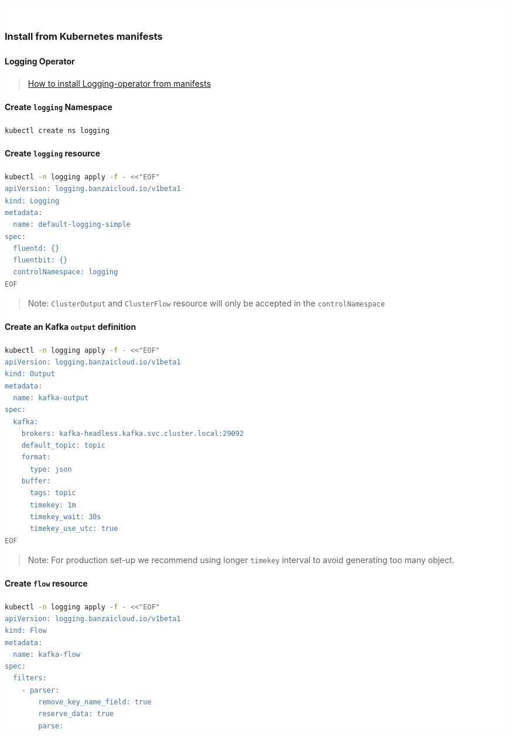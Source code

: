 <br />

### Install from Kubernetes manifests
#### Logging Operator
> [How to install Logging-operator from manifests](../deploy/README.md#deploy-logging-operator-from-kubernetes-manifests)

#### Create `logging` Namespace
```bash
kubectl create ns logging
```

#### Create `logging` resource
```bash
kubectl -n logging apply -f - <<"EOF" 
apiVersion: logging.banzaicloud.io/v1beta1
kind: Logging
metadata:
  name: default-logging-simple
spec:
  fluentd: {}
  fluentbit: {}
  controlNamespace: logging
EOF
```

> Note: `ClusterOutput` and `ClusterFlow` resource will only be accepted in the `controlNamespace` 


#### Create an Kafka `output` definition 
```bash
kubectl -n logging apply -f - <<"EOF" 
apiVersion: logging.banzaicloud.io/v1beta1
kind: Output
metadata:
  name: kafka-output
spec:
  kafka:
    brokers: kafka-headless.kafka.svc.cluster.local:29092
    default_topic: topic
    format: 
      type: json    
    buffer:
      tags: topic
      timekey: 1m
      timekey_wait: 30s
      timekey_use_utc: true
EOF
```
> Note: For production set-up we recommend using longer `timekey` interval to avoid generating too many object.

#### Create `flow` resource
```bash
kubectl -n logging apply -f - <<"EOF" 
apiVersion: logging.banzaicloud.io/v1beta1
kind: Flow
metadata:
  name: kafka-flow
spec:
  filters:
    - parser:
        remove_key_name_field: true
        reserve_data: true
        parse:
```